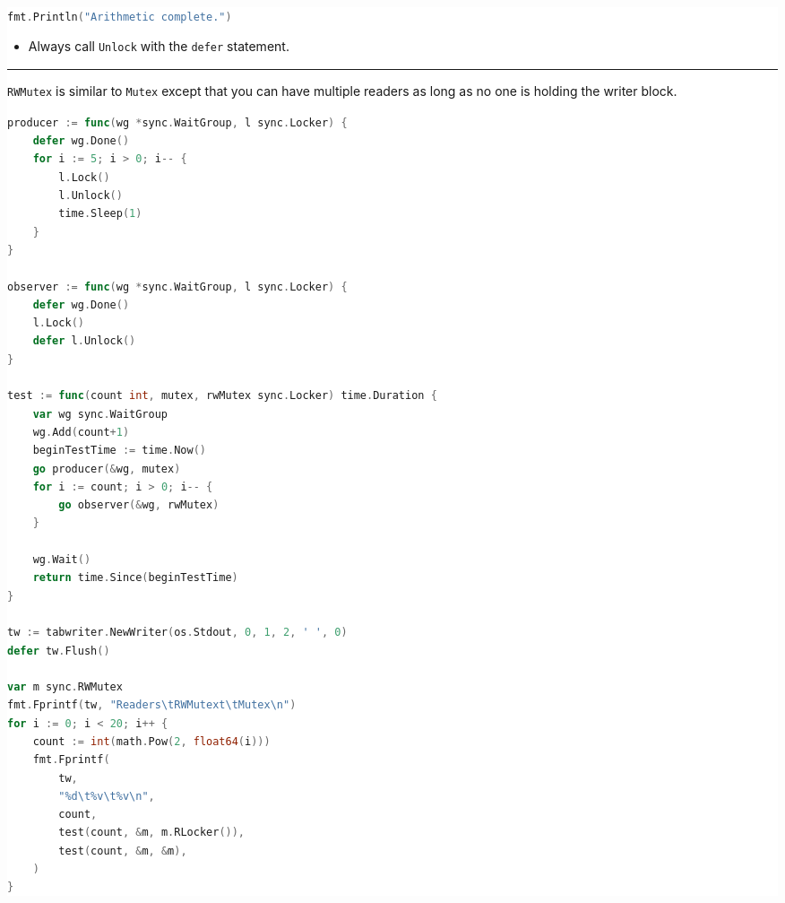```go
fmt.Println("Arithmetic complete.")
```

- Always call `Unlock` with the `defer` statement.

---

`RWMutex` is similar to `Mutex` except that you can have multiple readers as long as no one is holding the writer block.

```go
producer := func(wg *sync.WaitGroup, l sync.Locker) {
    defer wg.Done()
    for i := 5; i > 0; i-- {
        l.Lock()
        l.Unlock()
        time.Sleep(1)
    }
}

observer := func(wg *sync.WaitGroup, l sync.Locker) {
    defer wg.Done()
    l.Lock()
    defer l.Unlock()
}

test := func(count int, mutex, rwMutex sync.Locker) time.Duration {
    var wg sync.WaitGroup
    wg.Add(count+1)
    beginTestTime := time.Now()
    go producer(&wg, mutex)
    for i := count; i > 0; i-- {
        go observer(&wg, rwMutex)
    }

    wg.Wait()
    return time.Since(beginTestTime)
}

tw := tabwriter.NewWriter(os.Stdout, 0, 1, 2, ' ', 0)
defer tw.Flush()

var m sync.RWMutex
fmt.Fprintf(tw, "Readers\tRWMutext\tMutex\n")
for i := 0; i < 20; i++ {
    count := int(math.Pow(2, float64(i)))
    fmt.Fprintf(
        tw,
        "%d\t%v\t%v\n",
        count,
        test(count, &m, m.RLocker()),
        test(count, &m, &m),
    )
}
```

